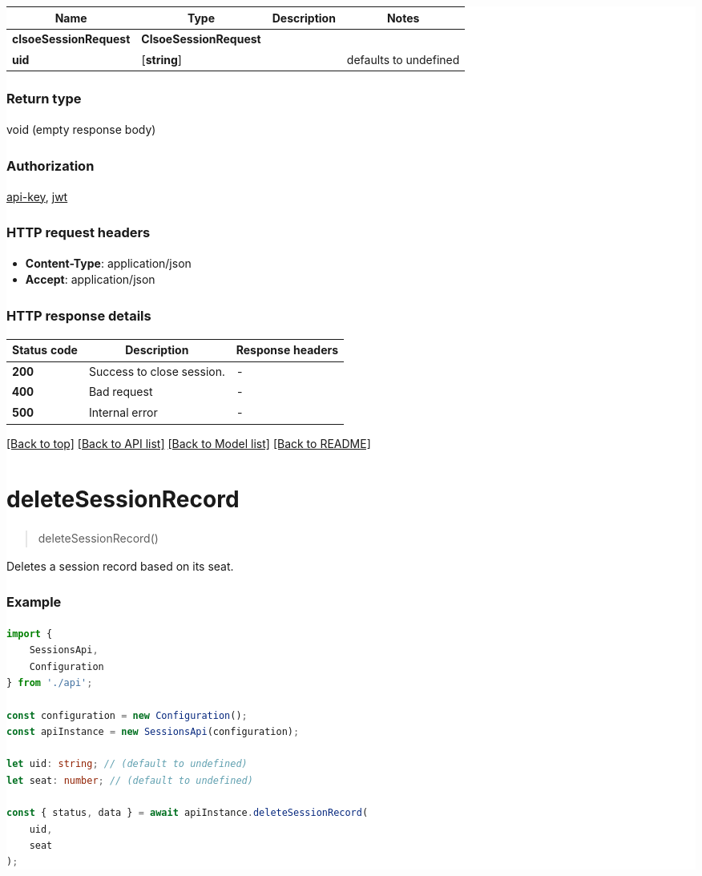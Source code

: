 |Name | Type | Description  | Notes|
|------------- | ------------- | ------------- | -------------|
| **clsoeSessionRequest** | **ClsoeSessionRequest**|  | |
| **uid** | [**string**] |  | defaults to undefined|


### Return type

void (empty response body)

### Authorization

[api-key](../README.md#api-key), [jwt](../README.md#jwt)

### HTTP request headers

 - **Content-Type**: application/json
 - **Accept**: application/json


### HTTP response details
| Status code | Description | Response headers |
|-------------|-------------|------------------|
|**200** | Success to close session. |  -  |
|**400** | Bad request |  -  |
|**500** | Internal error |  -  |

[[Back to top]](#) [[Back to API list]](../README.md#documentation-for-api-endpoints) [[Back to Model list]](../README.md#documentation-for-models) [[Back to README]](../README.md)

# **deleteSessionRecord**
> deleteSessionRecord()

Deletes a session record based on its seat.

### Example

```typescript
import {
    SessionsApi,
    Configuration
} from './api';

const configuration = new Configuration();
const apiInstance = new SessionsApi(configuration);

let uid: string; // (default to undefined)
let seat: number; // (default to undefined)

const { status, data } = await apiInstance.deleteSessionRecord(
    uid,
    seat
);
```
